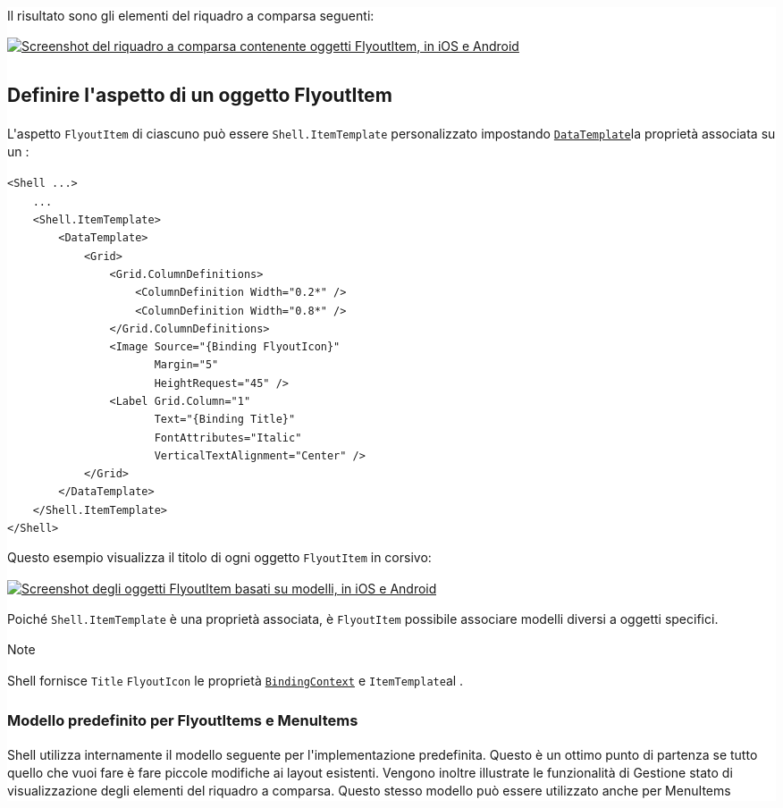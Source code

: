 Il risultato sono gli elementi del riquadro a comparsa seguenti:

[![Screenshot del riquadro a comparsa contenente oggetti FlyoutItem, in iOS e Android](flyout-images/flyout-reduced.png "Riquadro a comparsa della shell contenente oggetti FlyoutItem")](flyout-images/flyout-reduced-large.png#lightbox "Riquadro a comparsa della shell contenente oggetti FlyoutItem")

## <a name="define-flyoutitem-appearance"></a>Definire l'aspetto di un oggetto FlyoutItem

L'aspetto `FlyoutItem` di ciascuno può essere `Shell.ItemTemplate` personalizzato impostando [`DataTemplate`](xref:Xamarin.Forms.DataTemplate)la proprietà associata su un :

```xaml
<Shell ...>
    ...
    <Shell.ItemTemplate>
        <DataTemplate>
            <Grid>
                <Grid.ColumnDefinitions>
                    <ColumnDefinition Width="0.2*" />
                    <ColumnDefinition Width="0.8*" />
                </Grid.ColumnDefinitions>
                <Image Source="{Binding FlyoutIcon}"
                       Margin="5"
                       HeightRequest="45" />
                <Label Grid.Column="1"
                       Text="{Binding Title}"
                       FontAttributes="Italic"
                       VerticalTextAlignment="Center" />
            </Grid>
        </DataTemplate>
    </Shell.ItemTemplate>
</Shell>
```

Questo esempio visualizza il titolo di ogni oggetto `FlyoutItem` in corsivo:

[![Screenshot degli oggetti FlyoutItem basati su modelli, in iOS e Android](flyout-images/flyoutitem-templated.png "Oggetti FlyoutItem basati su shell")](flyout-images/flyoutitem-templated-large.png#lightbox "Oggetti FlyoutItem basati su shell")


Poiché `Shell.ItemTemplate` è una proprietà associata, è `FlyoutItem` possibile associare modelli diversi a oggetti specifici.

> [!NOTE]
> Shell fornisce `Title` `FlyoutIcon` le proprietà [`BindingContext`](xref:Xamarin.Forms.BindableObject.BindingContext) e `ItemTemplate`al .


### <a name="default-template-for-flyoutitems-and-menuitems"></a>Modello predefinito per FlyoutItems e MenuItems
Shell utilizza internamente il modello seguente per l'implementazione predefinita. Questo è un ottimo punto di partenza se tutto quello che vuoi fare è fare piccole modifiche ai layout esistenti. Vengono inoltre illustrate le funzionalità di Gestione stato di visualizzazione degli elementi del riquadro a comparsa. Questo stesso modello può essere utilizzato anche per MenuItems
